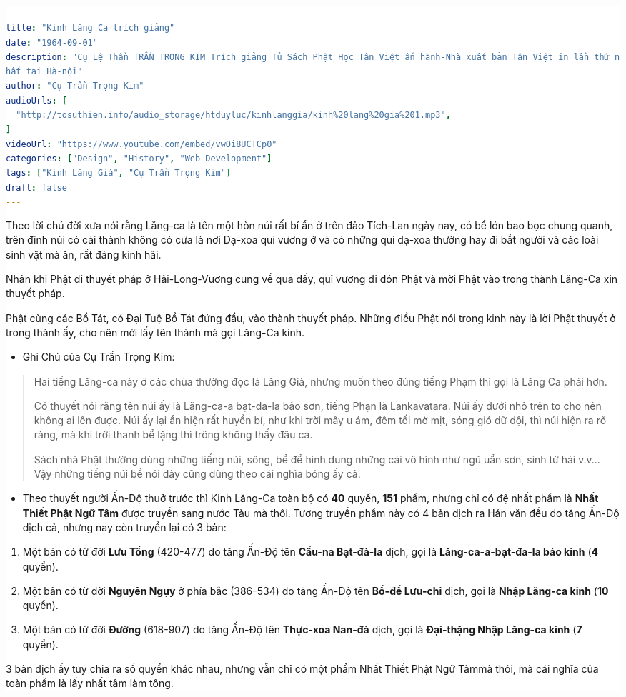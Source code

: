 ```yaml
---
title: "Kinh Lăng Ca trích giảng"
date: "1964-09-01"
description: "Cụ Lệ Thần TRẦN TRONG KIM Trích giảng Tủ Sách Phật Học Tân Việt ấn hành-Nhà xuất bản Tân Việt in lần thứ nhất tại Hà-nội"
author: "Cụ Trần Trọng Kim"
audioUrls: [
  "http://tosuthien.info/audio_storage/htduyluc/kinhlanggia/kinh%20lang%20gia%201.mp3",
]
videoUrl: "https://www.youtube.com/embed/vwOi8UCTCp0"
categories: ["Design", "History", "Web Development"]
tags: ["Kinh Lăng Già", "Cụ Trần Trọng Kim"]
draft: false
---
```



Theo lời chú đời xưa nói rằng Lăng-ca là tên một hòn núi rất bí ẩn ở trên đảo Tích-Lan ngày nay, có bể lớn bao bọc chung quanh, trên đỉnh núi có cái thành không có cửa là nơi Dạ-xoa quỉ vương ở và có những quỉ dạ-xoa thường hay đi bắt người và các loài sinh vật mà ăn, rất đáng kinh hãi.

Nhân khi Phật đi thuyết pháp ở Hải-Long-Vương cung về qua đấy, quỉ vương đi đón Phật và mời Phật vào trong thành Lăng-Ca xin thuyết pháp.

Phật cùng các Bồ Tát, có Đại Tuệ Bồ Tát đứng đầu, vào thành thuyết pháp. Những điều Phật nói trong kinh này là lời Phật thuyết ở trong thành ấy, cho nên mới lấy tên thành mà gọi Lăng-Ca kinh.

* Ghi Chú của Cụ Trần Trọng Kim:

> Hai tiếng Lăng-ca này ở các chùa thường đọc là Lăng Già, nhưng muốn theo đúng tiếng Phạm thì gọi là Lăng Ca phải hơn.
>
> Có thuyết nói rằng tên núi ấy là Lăng-ca-a bạt-đa-la bảo sơn, tiếng Phạn là Lankavatara. Núi ấy dưới nhỏ trên to cho nên không ai lên được. Núi ấy lại ẩn hiện rất huyền bí, như khi trời mây u ám, đêm tối mờ mịt, sóng gió dữ dội, thì núi hiện ra rõ ràng, mà khi trời thanh bể lặng thì trông không thấy đâu cả.
>
> Sách nhà Phật thường dùng những tiếng núi, sông, bể để hình dung những cái vô hình như ngũ uẩn sơn, sinh tử hải v.v... Vậy những tiếng núi bể nói đây cũng dùng theo cái nghĩa bóng ấy cả.

* Theo thuyết người Ấn-Độ thuở trước thì Kinh Lăng-Ca toàn bộ có **40** quyển, **151** phẩm, nhưng chỉ có đệ nhất phẩm là **Nhất Thiết Phật Ngữ Tâm** được truyền sang nước Tàu mà thôi.
  Tương truyền phẩm này có 4 bản dịch ra Hán văn đều do tăng Ấn-Độ dịch cả, nhưng nay còn truyền lại có 3 bản:

1. Một bản có từ đời **Lưu Tống** (420-477) do tăng Ấn-Độ tên **Cầu-na Bạt-đà-la** dịch, gọi là **Lăng-ca-a-bạt-đa-la bảo kinh** (**4** quyển).

2. Một bản có từ đời **Nguyên Ngụy** ở phía bắc (386-534) do tăng Ấn-Độ tên **Bồ-đề Lưu-chi** dịch, gọi là **Nhập Lăng-ca kinh** (**10** quyển).

3. Một bản có từ đời **Đường** (618-907) do tăng Ấn-Độ tên **Thực-xoa Nan-đà** dịch, gọi là **Đại-thặng Nhập Lăng-ca kinh** (**7** quyển).

3 bản dịch ấy tuy chia ra số quyển khác nhau, nhưng vẫn chỉ có một phẩm Nhất Thiết Phật Ngữ Tâmmà thôi, mà cái nghĩa của toàn phẩm là lấy nhất tâm làm tông.
